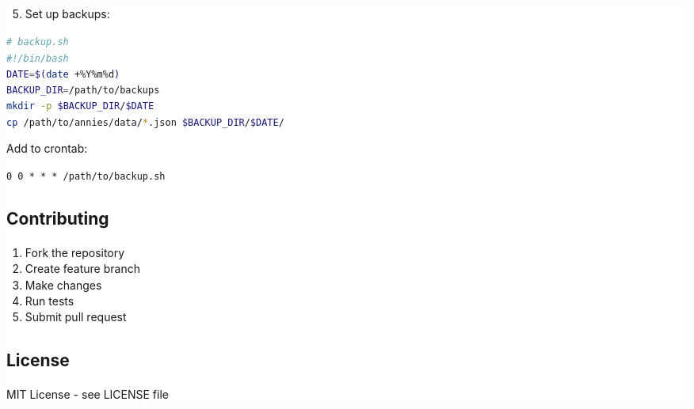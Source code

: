 5. Set up backups:

```bash
# backup.sh
#!/bin/bash
DATE=$(date +%Y%m%d)
BACKUP_DIR=/path/to/backups
mkdir -p $BACKUP_DIR/$DATE
cp /path/to/annies/data/*.json $BACKUP_DIR/$DATE/
```

Add to crontab:
```
0 0 * * * /path/to/backup.sh
```

## Contributing

1. Fork the repository
2. Create feature branch
3. Make changes
4. Run tests
5. Submit pull request

## License

MIT License - see LICENSE file
